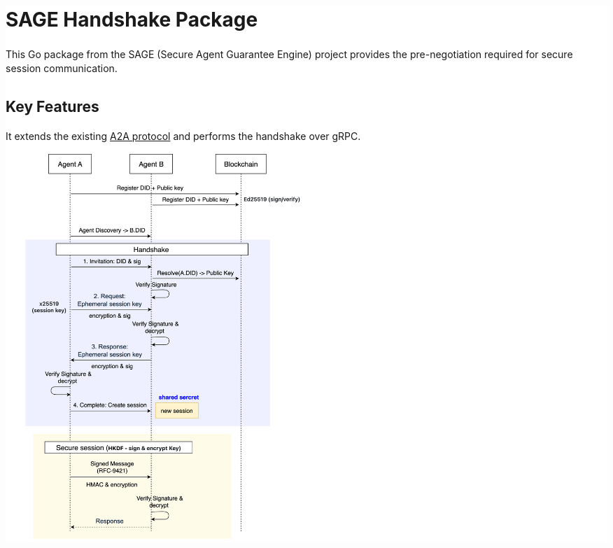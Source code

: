 # SAGE Handshake Package

This Go package from the SAGE (Secure Agent Guarantee Engine) project provides the pre-negotiation required for secure session communication.

## Key Features

It extends the existing [A2A protocol](https://a2a-protocol.org/latest/topics/what-is-a2a/#a2a-request-lifecycle) and performs the handshake over gRPC.

<img src="../assets/SAGE-handshake.png" width="450" height="550"/>
